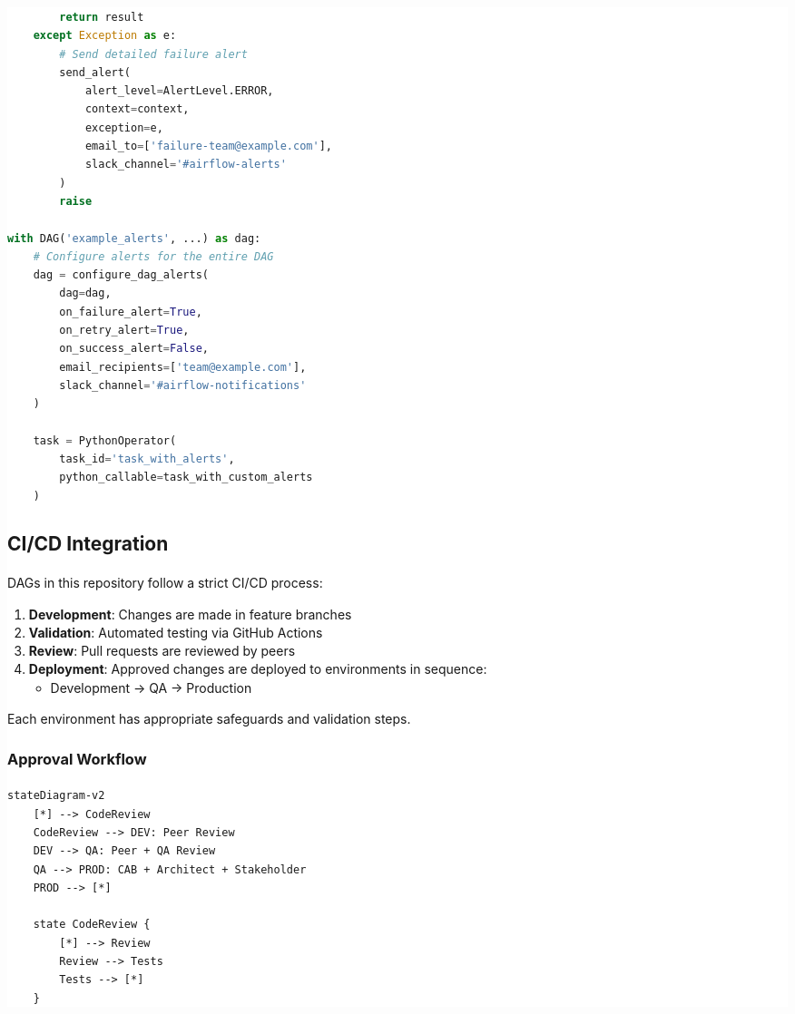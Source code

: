 ```python
        return result
    except Exception as e:
        # Send detailed failure alert
        send_alert(
            alert_level=AlertLevel.ERROR,
            context=context,
            exception=e,
            email_to=['failure-team@example.com'],
            slack_channel='#airflow-alerts'
        )
        raise

with DAG('example_alerts', ...) as dag:
    # Configure alerts for the entire DAG
    dag = configure_dag_alerts(
        dag=dag,
        on_failure_alert=True,
        on_retry_alert=True,
        on_success_alert=False,
        email_recipients=['team@example.com'],
        slack_channel='#airflow-notifications'
    )
    
    task = PythonOperator(
        task_id='task_with_alerts',
        python_callable=task_with_custom_alerts
    )
```

## CI/CD Integration

DAGs in this repository follow a strict CI/CD process:

1. **Development**: Changes are made in feature branches
2. **Validation**: Automated testing via GitHub Actions
3. **Review**: Pull requests are reviewed by peers
4. **Deployment**: Approved changes are deployed to environments in sequence:
   - Development -> QA -> Production

Each environment has appropriate safeguards and validation steps.

### Approval Workflow

```mermaid
stateDiagram-v2
    [*] --> CodeReview
    CodeReview --> DEV: Peer Review
    DEV --> QA: Peer + QA Review
    QA --> PROD: CAB + Architect + Stakeholder
    PROD --> [*]
    
    state CodeReview {
        [*] --> Review
        Review --> Tests
        Tests --> [*]
    }
```
